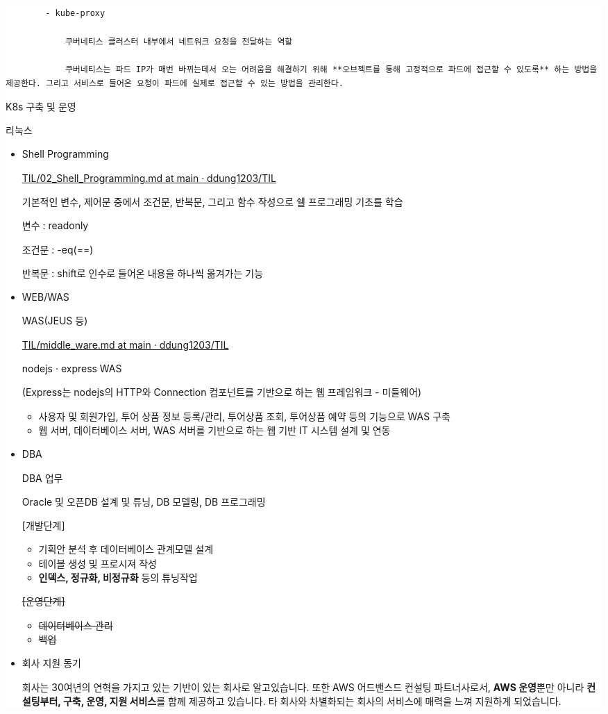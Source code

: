             - kube-proxy
                
                쿠버네티스 클러스터 내부에서 네트워크 요청을 전달하는 역할
                
                쿠버네티스는 파드 IP가 매번 바뀌는데서 오는 어려움을 해결하기 위해 **오브젝트를 통해 고정적으로 파드에 접근할 수 있도록** 하는 방법을 제공한다. 그리고 서비스로 들어온 요청이 파드에 실제로 접근할 수 있는 방법을 관리한다.
                

K8s 구축 및 운영

리눅스

- Shell Programming
    
    [TIL/02_Shell_Programming.md at main · ddung1203/TIL](https://github.com/ddung1203/TIL/blob/main/Virtual_Machine/02_Shell_Programming.md)
    
    기본적인 변수, 제어문 중에서 조건문, 반복문, 그리고 함수 작성으로 쉘 프로그래밍 기초를 학습
    
    변수 : readonly
    
    조건문 : -eq(==)
    
    반복문 : shift로 인수로 들어온 내용을 하나씩 옮겨가는 기능
    

- WEB/WAS
    
    WAS(JEUS 등)
    
    [TIL/middle_ware.md at main · ddung1203/TIL](https://github.com/ddung1203/TIL/blob/main/middle_ware.md#apache-tomcat)
    
    nodejs · express WAS
    
    (Express는 nodejs의 HTTP와 Connection 컴포넌트를 기반으로 하는 웹 프레임워크 - 미들웨어)
    
    - 사용자 및 회원가입, 투어 상품 정보 등록/관리, 투어상품 조회, 투어상품 예약 등의 기능으로 WAS 구축
    - 웹 서버, 데이터베이스 서버, WAS 서버를 기반으로 하는 웹 기반 IT 시스템 설계 및 연동

- DBA
    
    DBA 업무
    
    Oracle 및 오픈DB 설계 및 튜닝, DB 모델링, DB 프로그래밍
    
    [개발단계]
    
    - 기획안 분석 후 데이터베이스 관계모델 설계
    - 테이블 생성 및 프로시져 작성
    - **인덱스, 정규화, 비정규화** 등의 튜닝작업
    
    ~~[운영단계]~~
    
    - ~~데이터베이스 관리~~
    - ~~백업~~

- 회사 지원 동기
    
    회사는 30여년의 연혁을 가지고 있는 기반이 있는 회사로 알고있습니다.
    또한 AWS 어드밴스드 컨설팅 파트너사로서, 
    **AWS 운영**뿐만 아니라 **컨설팅부터, 구축, 운영, 지원 서비스**를 함께 제공하고 있습니다.
    타 회사와 차별화되는 회사의 서비스에 매력을 느껴 지원하게 되었습니다.
    